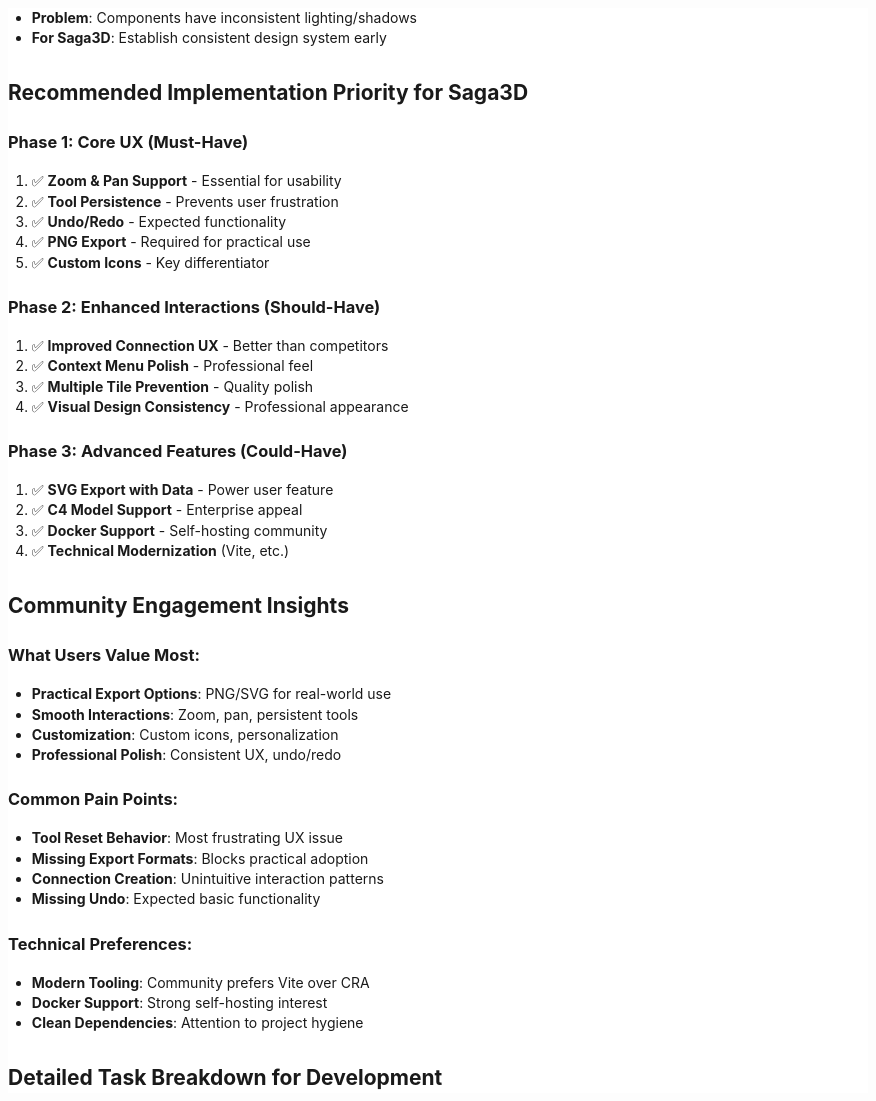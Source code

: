 - **Problem**: Components have inconsistent lighting/shadows
- **For Saga3D**: Establish consistent design system early

## **Recommended Implementation Priority for Saga3D**

### **Phase 1: Core UX (Must-Have)**

1. ✅ **Zoom & Pan Support** - Essential for usability
2. ✅ **Tool Persistence** - Prevents user frustration  
3. ✅ **Undo/Redo** - Expected functionality
4. ✅ **PNG Export** - Required for practical use
5. ✅ **Custom Icons** - Key differentiator

### **Phase 2: Enhanced Interactions (Should-Have)**

1. ✅ **Improved Connection UX** - Better than competitors
2. ✅ **Context Menu Polish** - Professional feel
3. ✅ **Multiple Tile Prevention** - Quality polish
4. ✅ **Visual Design Consistency** - Professional appearance

### **Phase 3: Advanced Features (Could-Have)**

1. ✅ **SVG Export with Data** - Power user feature
2. ✅ **C4 Model Support** - Enterprise appeal
3. ✅ **Docker Support** - Self-hosting community
4. ✅ **Technical Modernization** (Vite, etc.)

## **Community Engagement Insights**

### **What Users Value Most:**

- **Practical Export Options**: PNG/SVG for real-world use
- **Smooth Interactions**: Zoom, pan, persistent tools
- **Customization**: Custom icons, personalization
- **Professional Polish**: Consistent UX, undo/redo

### **Common Pain Points:**

- **Tool Reset Behavior**: Most frustrating UX issue
- **Missing Export Formats**: Blocks practical adoption
- **Connection Creation**: Unintuitive interaction patterns
- **Missing Undo**: Expected basic functionality

### **Technical Preferences:**

- **Modern Tooling**: Community prefers Vite over CRA
- **Docker Support**: Strong self-hosting interest
- **Clean Dependencies**: Attention to project hygiene

## **Detailed Task Breakdown for Development**
